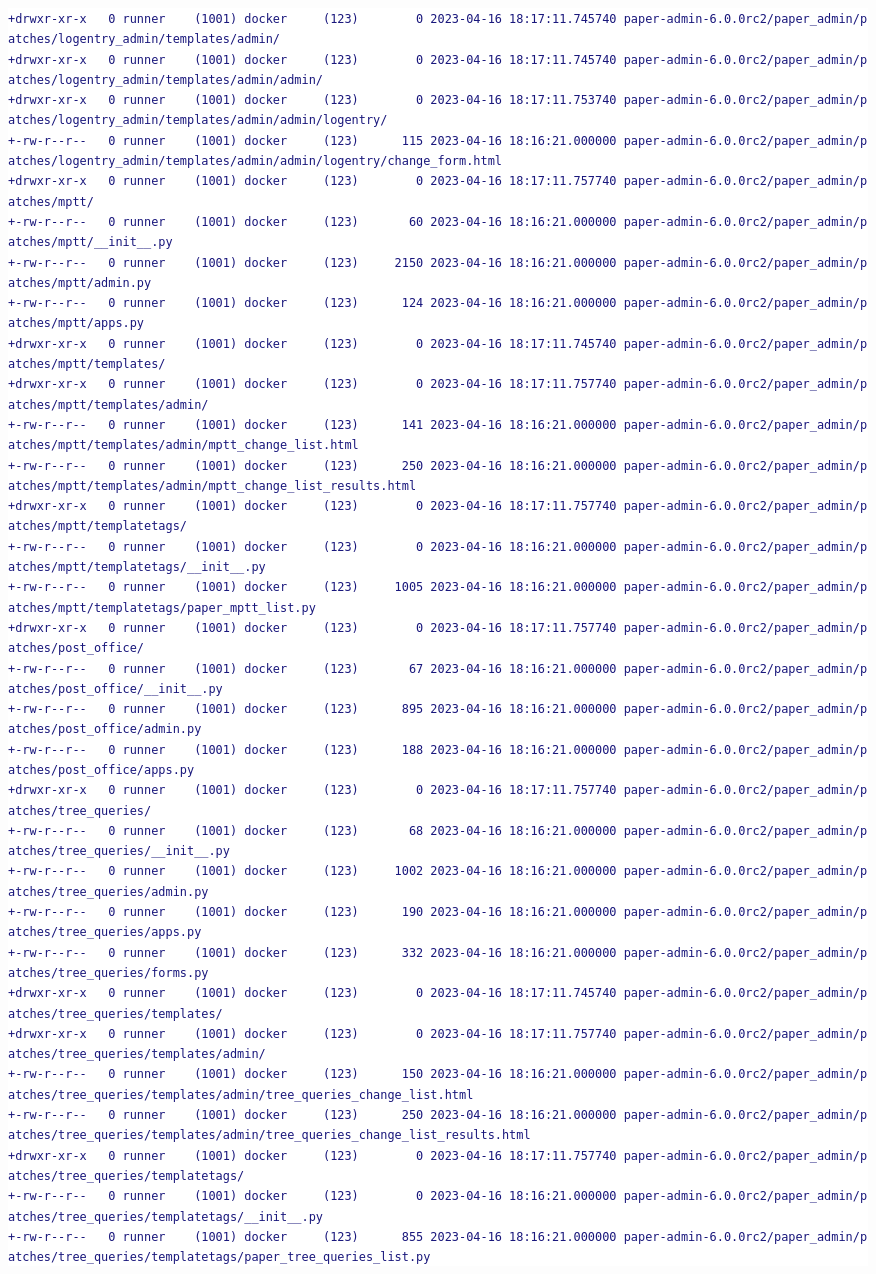 ```diff
+drwxr-xr-x   0 runner    (1001) docker     (123)        0 2023-04-16 18:17:11.745740 paper-admin-6.0.0rc2/paper_admin/patches/logentry_admin/templates/admin/
+drwxr-xr-x   0 runner    (1001) docker     (123)        0 2023-04-16 18:17:11.745740 paper-admin-6.0.0rc2/paper_admin/patches/logentry_admin/templates/admin/admin/
+drwxr-xr-x   0 runner    (1001) docker     (123)        0 2023-04-16 18:17:11.753740 paper-admin-6.0.0rc2/paper_admin/patches/logentry_admin/templates/admin/admin/logentry/
+-rw-r--r--   0 runner    (1001) docker     (123)      115 2023-04-16 18:16:21.000000 paper-admin-6.0.0rc2/paper_admin/patches/logentry_admin/templates/admin/admin/logentry/change_form.html
+drwxr-xr-x   0 runner    (1001) docker     (123)        0 2023-04-16 18:17:11.757740 paper-admin-6.0.0rc2/paper_admin/patches/mptt/
+-rw-r--r--   0 runner    (1001) docker     (123)       60 2023-04-16 18:16:21.000000 paper-admin-6.0.0rc2/paper_admin/patches/mptt/__init__.py
+-rw-r--r--   0 runner    (1001) docker     (123)     2150 2023-04-16 18:16:21.000000 paper-admin-6.0.0rc2/paper_admin/patches/mptt/admin.py
+-rw-r--r--   0 runner    (1001) docker     (123)      124 2023-04-16 18:16:21.000000 paper-admin-6.0.0rc2/paper_admin/patches/mptt/apps.py
+drwxr-xr-x   0 runner    (1001) docker     (123)        0 2023-04-16 18:17:11.745740 paper-admin-6.0.0rc2/paper_admin/patches/mptt/templates/
+drwxr-xr-x   0 runner    (1001) docker     (123)        0 2023-04-16 18:17:11.757740 paper-admin-6.0.0rc2/paper_admin/patches/mptt/templates/admin/
+-rw-r--r--   0 runner    (1001) docker     (123)      141 2023-04-16 18:16:21.000000 paper-admin-6.0.0rc2/paper_admin/patches/mptt/templates/admin/mptt_change_list.html
+-rw-r--r--   0 runner    (1001) docker     (123)      250 2023-04-16 18:16:21.000000 paper-admin-6.0.0rc2/paper_admin/patches/mptt/templates/admin/mptt_change_list_results.html
+drwxr-xr-x   0 runner    (1001) docker     (123)        0 2023-04-16 18:17:11.757740 paper-admin-6.0.0rc2/paper_admin/patches/mptt/templatetags/
+-rw-r--r--   0 runner    (1001) docker     (123)        0 2023-04-16 18:16:21.000000 paper-admin-6.0.0rc2/paper_admin/patches/mptt/templatetags/__init__.py
+-rw-r--r--   0 runner    (1001) docker     (123)     1005 2023-04-16 18:16:21.000000 paper-admin-6.0.0rc2/paper_admin/patches/mptt/templatetags/paper_mptt_list.py
+drwxr-xr-x   0 runner    (1001) docker     (123)        0 2023-04-16 18:17:11.757740 paper-admin-6.0.0rc2/paper_admin/patches/post_office/
+-rw-r--r--   0 runner    (1001) docker     (123)       67 2023-04-16 18:16:21.000000 paper-admin-6.0.0rc2/paper_admin/patches/post_office/__init__.py
+-rw-r--r--   0 runner    (1001) docker     (123)      895 2023-04-16 18:16:21.000000 paper-admin-6.0.0rc2/paper_admin/patches/post_office/admin.py
+-rw-r--r--   0 runner    (1001) docker     (123)      188 2023-04-16 18:16:21.000000 paper-admin-6.0.0rc2/paper_admin/patches/post_office/apps.py
+drwxr-xr-x   0 runner    (1001) docker     (123)        0 2023-04-16 18:17:11.757740 paper-admin-6.0.0rc2/paper_admin/patches/tree_queries/
+-rw-r--r--   0 runner    (1001) docker     (123)       68 2023-04-16 18:16:21.000000 paper-admin-6.0.0rc2/paper_admin/patches/tree_queries/__init__.py
+-rw-r--r--   0 runner    (1001) docker     (123)     1002 2023-04-16 18:16:21.000000 paper-admin-6.0.0rc2/paper_admin/patches/tree_queries/admin.py
+-rw-r--r--   0 runner    (1001) docker     (123)      190 2023-04-16 18:16:21.000000 paper-admin-6.0.0rc2/paper_admin/patches/tree_queries/apps.py
+-rw-r--r--   0 runner    (1001) docker     (123)      332 2023-04-16 18:16:21.000000 paper-admin-6.0.0rc2/paper_admin/patches/tree_queries/forms.py
+drwxr-xr-x   0 runner    (1001) docker     (123)        0 2023-04-16 18:17:11.745740 paper-admin-6.0.0rc2/paper_admin/patches/tree_queries/templates/
+drwxr-xr-x   0 runner    (1001) docker     (123)        0 2023-04-16 18:17:11.757740 paper-admin-6.0.0rc2/paper_admin/patches/tree_queries/templates/admin/
+-rw-r--r--   0 runner    (1001) docker     (123)      150 2023-04-16 18:16:21.000000 paper-admin-6.0.0rc2/paper_admin/patches/tree_queries/templates/admin/tree_queries_change_list.html
+-rw-r--r--   0 runner    (1001) docker     (123)      250 2023-04-16 18:16:21.000000 paper-admin-6.0.0rc2/paper_admin/patches/tree_queries/templates/admin/tree_queries_change_list_results.html
+drwxr-xr-x   0 runner    (1001) docker     (123)        0 2023-04-16 18:17:11.757740 paper-admin-6.0.0rc2/paper_admin/patches/tree_queries/templatetags/
+-rw-r--r--   0 runner    (1001) docker     (123)        0 2023-04-16 18:16:21.000000 paper-admin-6.0.0rc2/paper_admin/patches/tree_queries/templatetags/__init__.py
+-rw-r--r--   0 runner    (1001) docker     (123)      855 2023-04-16 18:16:21.000000 paper-admin-6.0.0rc2/paper_admin/patches/tree_queries/templatetags/paper_tree_queries_list.py
```
